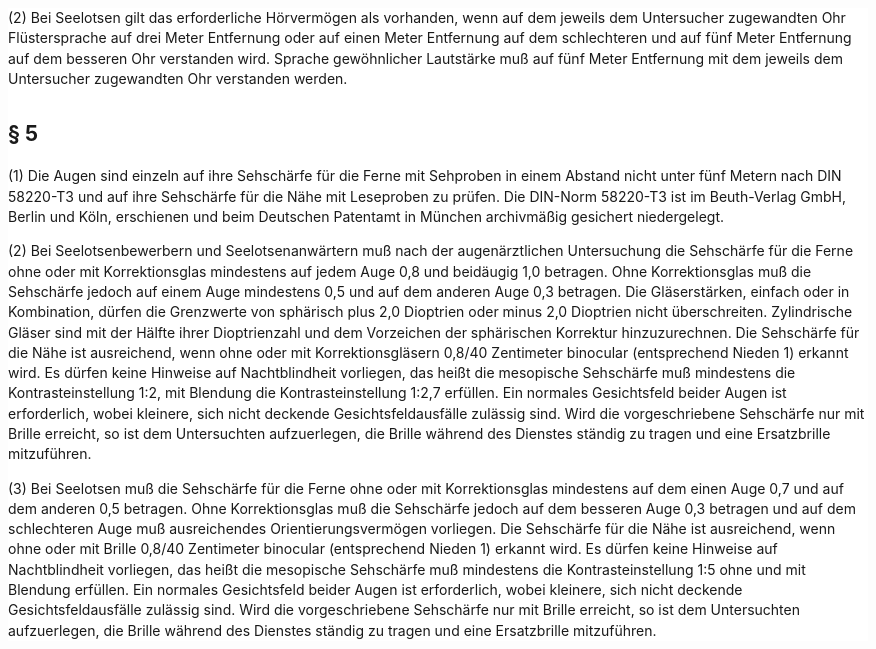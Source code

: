 (2) Bei Seelotsen gilt das erforderliche Hörvermögen als vorhanden,
wenn auf dem jeweils dem Untersucher zugewandten Ohr Flüstersprache
auf drei Meter Entfernung oder auf einen Meter Entfernung auf dem
schlechteren und auf fünf Meter Entfernung auf dem besseren Ohr
verstanden wird. Sprache gewöhnlicher Lautstärke muß auf fünf Meter
Entfernung mit dem jeweils dem Untersucher zugewandten Ohr verstanden
werden.

## § 5

(1) Die Augen sind einzeln auf ihre Sehschärfe für die Ferne mit
Sehproben in einem Abstand nicht unter fünf Metern nach DIN 58220-T3
und auf ihre Sehschärfe für die Nähe mit Leseproben zu prüfen. Die
DIN-Norm 58220-T3 ist im Beuth-Verlag GmbH, Berlin und Köln,
erschienen und beim Deutschen Patentamt in München archivmäßig
gesichert niedergelegt.

(2) Bei Seelotsenbewerbern und Seelotsenanwärtern muß nach der
augenärztlichen Untersuchung die Sehschärfe für die Ferne ohne oder
mit Korrektionsglas mindestens auf jedem Auge 0,8 und beidäugig 1,0
betragen. Ohne Korrektionsglas muß die Sehschärfe jedoch auf einem
Auge mindestens 0,5 und auf dem anderen Auge 0,3 betragen. Die
Gläserstärken, einfach oder in Kombination, dürfen die Grenzwerte von
sphärisch plus 2,0 Dioptrien oder minus 2,0 Dioptrien nicht
überschreiten. Zylindrische Gläser sind mit der Hälfte ihrer
Dioptrienzahl und dem Vorzeichen der sphärischen Korrektur
hinzuzurechnen. Die Sehschärfe für die Nähe ist ausreichend, wenn ohne
oder mit Korrektionsgläsern 0,8/40 Zentimeter binocular (entsprechend
Nieden 1) erkannt wird. Es dürfen keine Hinweise auf Nachtblindheit
vorliegen, das heißt die mesopische Sehschärfe muß mindestens die
Kontrasteinstellung 1:2, mit Blendung die Kontrasteinstellung 1:2,7
erfüllen. Ein normales Gesichtsfeld beider Augen ist erforderlich,
wobei kleinere, sich nicht deckende Gesichtsfeldausfälle zulässig
sind. Wird die vorgeschriebene Sehschärfe nur mit Brille erreicht, so
ist dem Untersuchten aufzuerlegen, die Brille während des Dienstes
ständig zu tragen und eine Ersatzbrille mitzuführen.

(3) Bei Seelotsen muß die Sehschärfe für die Ferne ohne oder mit
Korrektionsglas mindestens auf dem einen Auge 0,7 und auf dem anderen
0,5 betragen. Ohne Korrektionsglas muß die Sehschärfe jedoch auf dem
besseren Auge 0,3 betragen und auf dem schlechteren Auge muß
ausreichendes Orientierungsvermögen vorliegen. Die Sehschärfe für die
Nähe ist ausreichend, wenn ohne oder mit Brille 0,8/40 Zentimeter
binocular (entsprechend Nieden 1) erkannt wird. Es dürfen keine
Hinweise auf Nachtblindheit vorliegen, das heißt die mesopische
Sehschärfe muß mindestens die Kontrasteinstellung 1:5 ohne und mit
Blendung erfüllen. Ein normales Gesichtsfeld beider Augen ist
erforderlich, wobei kleinere, sich nicht deckende Gesichtsfeldausfälle
zulässig sind. Wird die vorgeschriebene Sehschärfe nur mit Brille
erreicht, so ist dem Untersuchten aufzuerlegen, die Brille während des
Dienstes ständig zu tragen und eine Ersatzbrille mitzuführen.

